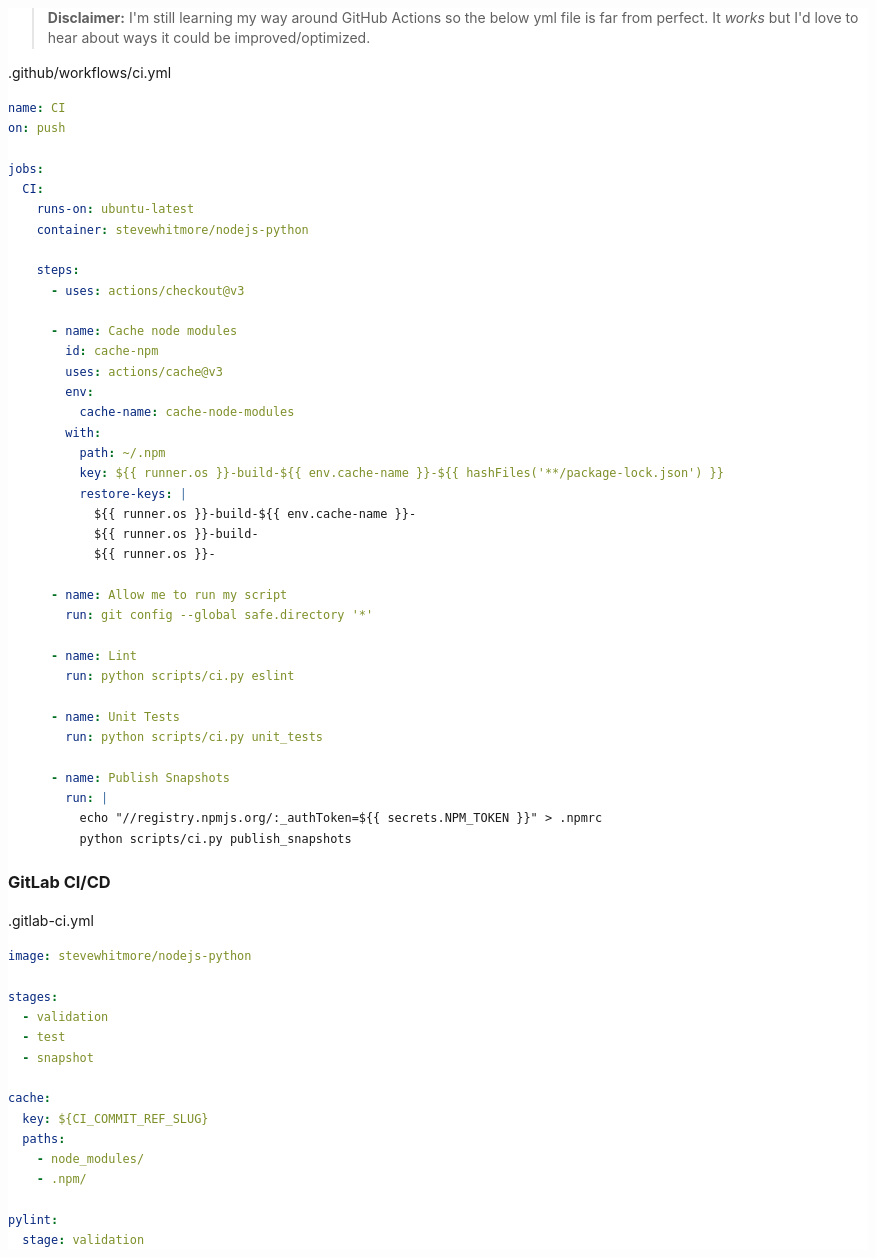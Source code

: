 > **Disclaimer:** I'm still learning my way around GitHub Actions so the below yml file is far from perfect. It *works* but I'd love to hear about ways it could be improved/optimized.

<p class="caption">.github/workflows/ci.yml</p>

```yml
name: CI
on: push

jobs:
  CI:
    runs-on: ubuntu-latest
    container: stevewhitmore/nodejs-python

    steps:
      - uses: actions/checkout@v3

      - name: Cache node modules
        id: cache-npm
        uses: actions/cache@v3
        env:
          cache-name: cache-node-modules
        with:
          path: ~/.npm
          key: ${{ runner.os }}-build-${{ env.cache-name }}-${{ hashFiles('**/package-lock.json') }}
          restore-keys: |
            ${{ runner.os }}-build-${{ env.cache-name }}-
            ${{ runner.os }}-build-
            ${{ runner.os }}-

      - name: Allow me to run my script
        run: git config --global safe.directory '*'

      - name: Lint
        run: python scripts/ci.py eslint

      - name: Unit Tests
        run: python scripts/ci.py unit_tests

      - name: Publish Snapshots
        run: |
          echo "//registry.npmjs.org/:_authToken=${{ secrets.NPM_TOKEN }}" > .npmrc
          python scripts/ci.py publish_snapshots
```

### GitLab CI/CD

<p class="caption">.gitlab-ci.yml</p>

```yml
image: stevewhitmore/nodejs-python

stages:
  - validation
  - test
  - snapshot

cache:
  key: ${CI_COMMIT_REF_SLUG}
  paths:
    - node_modules/
    - .npm/

pylint:
  stage: validation
```